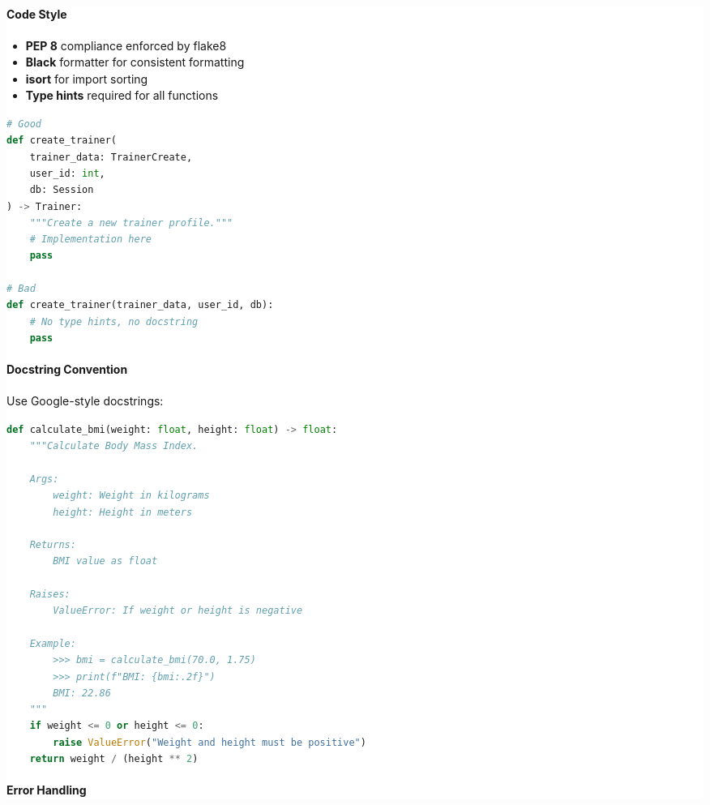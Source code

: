 #### Code Style

- **PEP 8** compliance enforced by flake8
- **Black** formatter for consistent formatting
- **isort** for import sorting
- **Type hints** required for all functions

```python
# Good
def create_trainer(
    trainer_data: TrainerCreate, 
    user_id: int, 
    db: Session
) -> Trainer:
    """Create a new trainer profile."""
    # Implementation here
    pass

# Bad
def create_trainer(trainer_data, user_id, db):
    # No type hints, no docstring
    pass
```

#### Docstring Convention

Use Google-style docstrings:

```python
def calculate_bmi(weight: float, height: float) -> float:
    """Calculate Body Mass Index.
    
    Args:
        weight: Weight in kilograms
        height: Height in meters
        
    Returns:
        BMI value as float
        
    Raises:
        ValueError: If weight or height is negative
        
    Example:
        >>> bmi = calculate_bmi(70.0, 1.75)
        >>> print(f"BMI: {bmi:.2f}")
        BMI: 22.86
    """
    if weight <= 0 or height <= 0:
        raise ValueError("Weight and height must be positive")
    return weight / (height ** 2)
```

#### Error Handling
